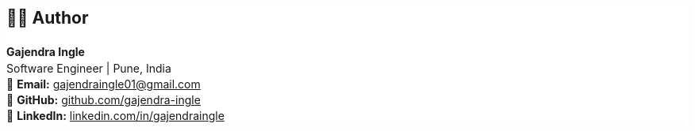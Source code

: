
## 🙋‍♂️ Author

**Gajendra Ingle**  
Software Engineer | Pune, India  
📧 **Email:** [gajendraingle01@gmail.com](mailto:gajendraingle01@gmail.com)  
🔗 **GitHub:** [github.com/gajendra-ingle](https://github.com/gajendra-ingle)  
💼 **LinkedIn:** [linkedin.com/in/gajendraingle](https://www.linkedin.com/in/gajendra-ingle/)



